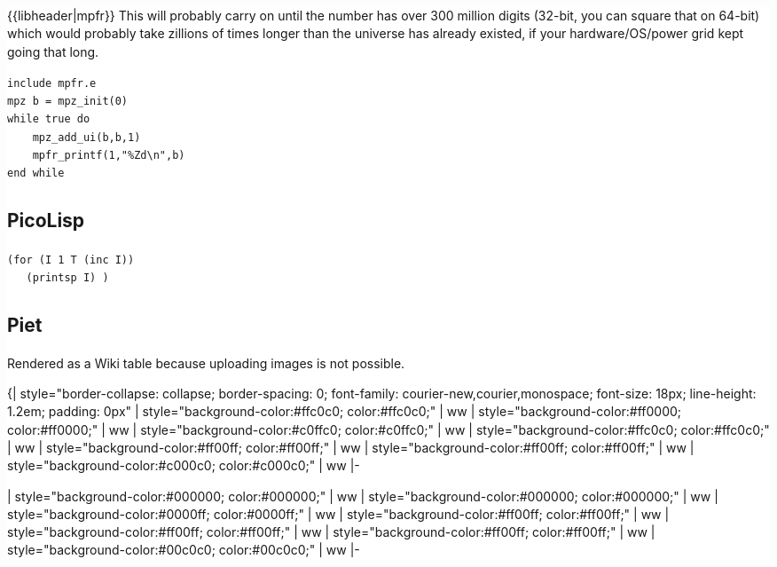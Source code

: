 {{libheader|mpfr}}
This will probably carry on until the number has over 300 million digits (32-bit, you can
square that on 64-bit) which would probably take zillions of times longer than the
universe has already existed, if your hardware/OS/power grid kept going that long.

```Phix
include mpfr.e
mpz b = mpz_init(0)
while true do
    mpz_add_ui(b,b,1)
    mpfr_printf(1,"%Zd\n",b)
end while
```



## PicoLisp


```PicoLisp
(for (I 1 T (inc I))
   (printsp I) )
```



## Piet


Rendered as a Wiki table because uploading images is not possible.

{| style="border-collapse: collapse; border-spacing: 0; font-family: courier-new,courier,monospace; font-size: 18px; line-height: 1.2em; padding: 0px"
| style="background-color:#ffc0c0; color:#ffc0c0;" | ww
| style="background-color:#ff0000; color:#ff0000;" | ww
| style="background-color:#c0ffc0; color:#c0ffc0;" | ww
| style="background-color:#ffc0c0; color:#ffc0c0;" | ww
| style="background-color:#ff00ff; color:#ff00ff;" | ww
| style="background-color:#ff00ff; color:#ff00ff;" | ww
| style="background-color:#c000c0; color:#c000c0;" | ww
|-

| style="background-color:#000000; color:#000000;" | ww
| style="background-color:#000000; color:#000000;" | ww
| style="background-color:#0000ff; color:#0000ff;" | ww
| style="background-color:#ff00ff; color:#ff00ff;" | ww
| style="background-color:#ff00ff; color:#ff00ff;" | ww
| style="background-color:#ff00ff; color:#ff00ff;" | ww
| style="background-color:#00c0c0; color:#00c0c0;" | ww
|-
